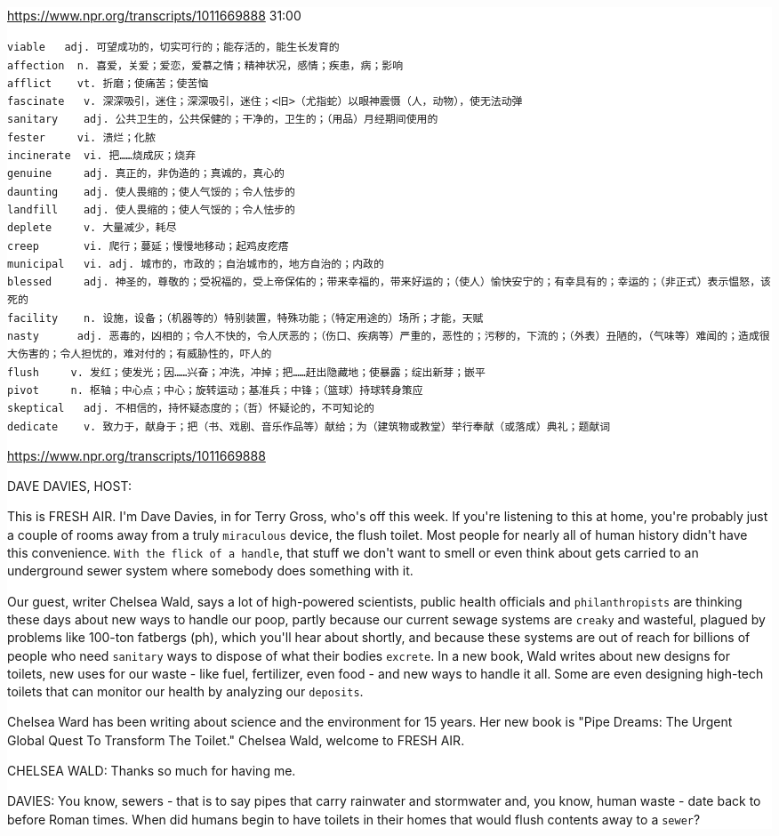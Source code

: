 https://www.npr.org/transcripts/1011669888
31:00

```  
viable   adj. 可望成功的，切实可行的；能存活的，能生长发育的
affection  n. 喜爱，关爱；爱恋，爱慕之情；精神状况，感情；疾患，病；影响    
afflict    vt. 折磨；使痛苦；使苦恼
fascinate   v. 深深吸引，迷住；深深吸引，迷住；<旧>（尤指蛇）以眼神震慑（人，动物），使无法动弹
sanitary    adj. 公共卫生的，公共保健的；干净的，卫生的；（用品）月经期间使用的  
fester     vi. 溃烂；化脓       
incinerate  vi. 把……烧成灰；烧弃
genuine     adj. 真正的，非伪造的；真诚的，真心的
daunting    adj. 使人畏缩的；使人气馁的；令人怯步的
landfill    adj. 使人畏缩的；使人气馁的；令人怯步的
deplete     v. 大量减少，耗尽
creep       vi. 爬行；蔓延；慢慢地移动；起鸡皮疙瘩
municipal   vi. adj. 城市的，市政的；自治城市的，地方自治的；内政的    
blessed     adj. 神圣的，尊敬的；受祝福的，受上帝保佑的；带来幸福的，带来好运的；（使人）愉快安宁的；有幸具有的；幸运的；（非正式）表示愠怒，该死的
facility    n. 设施，设备；（机器等的）特别装置，特殊功能；（特定用途的）场所；才能，天赋  
nasty      adj. 恶毒的，凶相的；令人不快的，令人厌恶的；（伤口、疾病等）严重的，恶性的；污秽的，下流的；（外表）丑陋的，（气味等）难闻的；造成很大伤害的；令人担忧的，难对付的；有威胁性的，吓人的
flush     v. 发红；使发光；因……兴奋；冲洗，冲掉；把……赶出隐藏地；使暴露；绽出新芽；嵌平    
pivot     n. 枢轴；中心点；中心；旋转运动；基准兵；中锋；（篮球）持球转身策应
skeptical   adj. 不相信的，持怀疑态度的；（哲）怀疑论的，不可知论的    
dedicate    v. 致力于，献身于；把（书、戏剧、音乐作品等）献给；为（建筑物或教堂）举行奉献（或落成）典礼；题献词
```


https://www.npr.org/transcripts/1011669888

DAVE DAVIES, HOST:

This is FRESH AIR. I'm Dave Davies, in for Terry Gross, who's off this week. If you're listening to this at home, you're probably just a couple of rooms away from a truly `miraculous` device, the flush toilet. Most people for nearly all of human history didn't have this convenience. `With the flick of a handle`, that stuff we don't want to smell or even think about gets carried to an underground sewer system where somebody does something with it.

Our guest, writer Chelsea Wald, says a lot of high-powered scientists, public health officials and `philanthropists` are thinking these days about new ways to handle our poop, partly because our current sewage systems are `creaky` and wasteful, plagued by problems like 100-ton fatbergs (ph), which you'll hear about shortly, and because these systems are out of reach for billions of people who need `sanitary` ways to dispose of what their bodies `excrete`. In a new book, Wald writes about new designs for toilets, new uses for our waste - like fuel, fertilizer, even food - and new ways to handle it all. Some are even designing high-tech toilets that can monitor our health by analyzing our `deposits`.

Chelsea Ward has been writing about science and the environment for 15 years. Her new book is "Pipe Dreams: The Urgent Global Quest To Transform The Toilet." Chelsea Wald, welcome to FRESH AIR.

CHELSEA WALD: Thanks so much for having me.

DAVIES: You know, sewers - that is to say pipes that carry rainwater and stormwater and, you know, human waste - date back to before Roman times. When did humans begin to have toilets in their homes that would flush contents away to a `sewer`?
